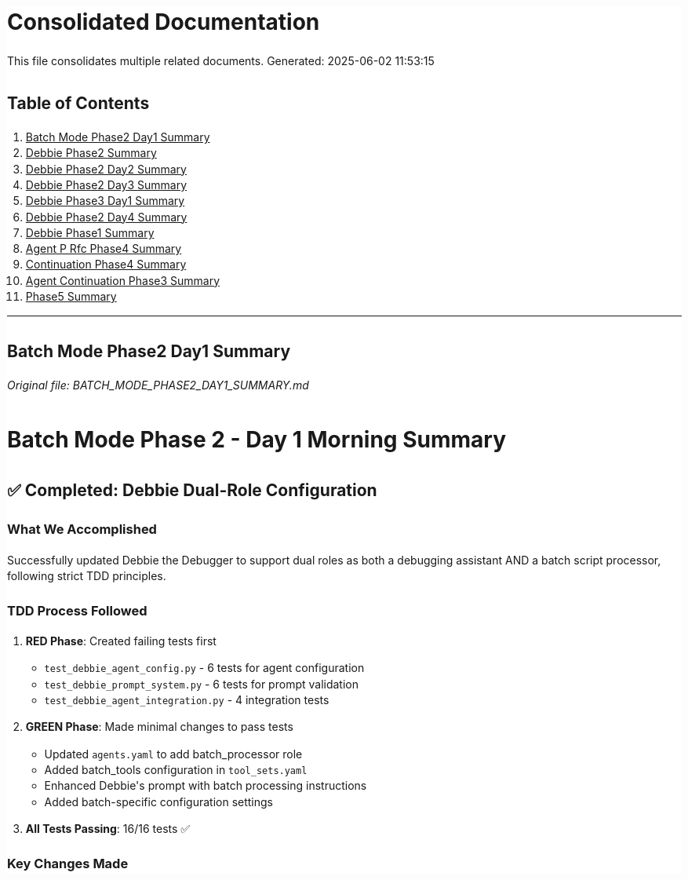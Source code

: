 # Consolidated Documentation

This file consolidates multiple related documents.
Generated: 2025-06-02 11:53:15

## Table of Contents

1. [Batch Mode Phase2 Day1 Summary](#batch_mode_phase2_day1_summary)
2. [Debbie Phase2 Summary](#debbie_phase2_summary)
3. [Debbie Phase2 Day2 Summary](#debbie_phase2_day2_summary)
4. [Debbie Phase2 Day3 Summary](#debbie_phase2_day3_summary)
5. [Debbie Phase3 Day1 Summary](#debbie_phase3_day1_summary)
6. [Debbie Phase2 Day4 Summary](#debbie_phase2_day4_summary)
7. [Debbie Phase1 Summary](#debbie_phase1_summary)
8. [Agent P Rfc Phase4 Summary](#agent_p_rfc_phase4_summary)
9. [Continuation Phase4 Summary](#continuation-phase4-summary)
10. [Agent Continuation Phase3 Summary](#agent-continuation-phase3-summary)
11. [Phase5 Summary](#phase5_summary)

---

## Batch Mode Phase2 Day1 Summary

*Original file: BATCH_MODE_PHASE2_DAY1_SUMMARY.md*

# Batch Mode Phase 2 - Day 1 Morning Summary

## ✅ Completed: Debbie Dual-Role Configuration

### What We Accomplished

Successfully updated Debbie the Debugger to support dual roles as both a debugging assistant AND a batch script processor, following strict TDD principles.

### TDD Process Followed

1. **RED Phase**: Created failing tests first
   - `test_debbie_agent_config.py` - 6 tests for agent configuration
   - `test_debbie_prompt_system.py` - 6 tests for prompt validation
   - `test_debbie_agent_integration.py` - 4 integration tests

2. **GREEN Phase**: Made minimal changes to pass tests
   - Updated `agents.yaml` to add batch_processor role
   - Added batch_tools configuration in `tool_sets.yaml`
   - Enhanced Debbie's prompt with batch processing instructions
   - Added batch-specific configuration settings

3. **All Tests Passing**: 16/16 tests ✅

### Key Changes Made
